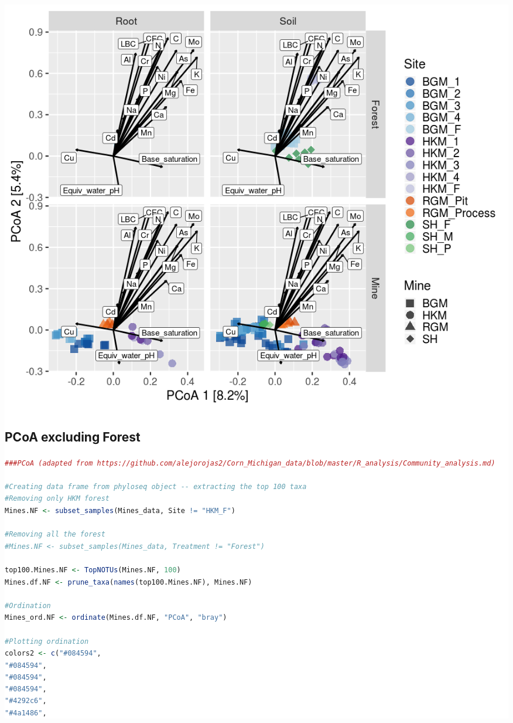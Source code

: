 ![](AllMines_Graph_files/figure-html/unnamed-chunk-27-2.png)


## PCoA excluding Forest


```r
###PCoA (adapted from https://github.com/alejorojas2/Corn_Michigan_data/blob/master/R_analysis/Community_analysis.md)

#Creating data frame from phyloseq object -- extracting the top 100 taxa
#Removing only HKM forest
Mines.NF <- subset_samples(Mines_data, Site != "HKM_F") 

#Removing all the forest
#Mines.NF <- subset_samples(Mines_data, Treatment != "Forest") 

top100.Mines.NF <- TopNOTUs(Mines.NF, 100)
Mines.df.NF <- prune_taxa(names(top100.Mines.NF), Mines.NF)

#Ordination
Mines_ord.NF <- ordinate(Mines.df.NF, "PCoA", "bray")

#Plotting ordination
colors2 <- c("#084594",
"#084594",
"#084594",
"#084594",
"#4292c6",
"#4a1486",
```